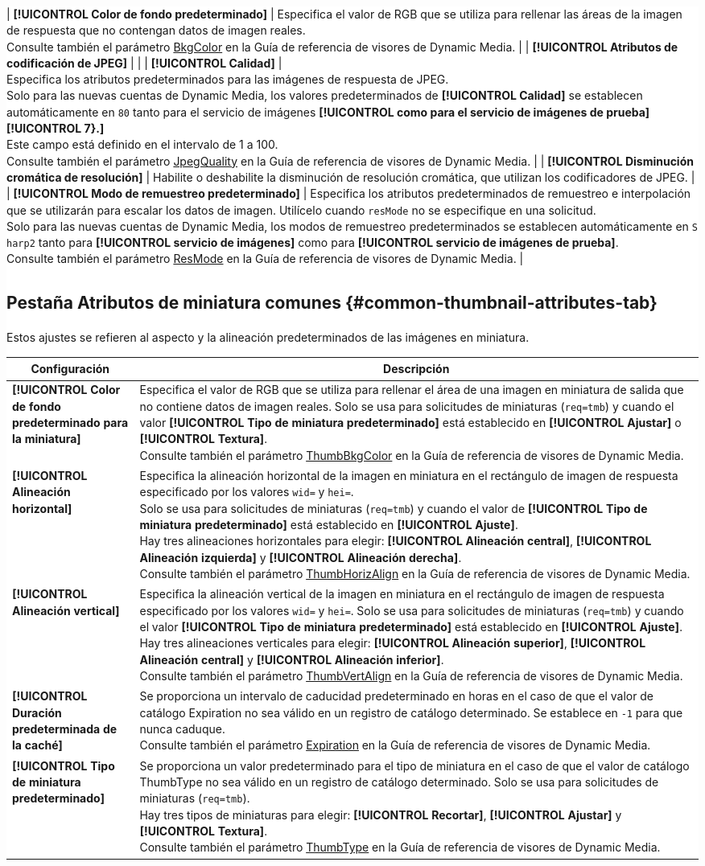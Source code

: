 | **[!UICONTROL Color de fondo predeterminado]** | Especifica el valor de RGB que se utiliza para rellenar las áreas de la imagen de respuesta que no contengan datos de imagen reales.<br>Consulte también el parámetro [BkgColor](https://experienceleague.adobe.com/es/docs/dynamic-media-developer-resources/image-serving-api/image-serving-api/attributes/r-bkgcolor) en la Guía de referencia de visores de Dynamic Media. |
| **[!UICONTROL Atributos de codificación de JPEG]** |  |
| **[!UICONTROL Calidad]** | <br>Especifica los atributos predeterminados para las imágenes de respuesta de JPEG.<br>Solo para las nuevas cuentas de Dynamic Media, los valores predeterminados de **[!UICONTROL Calidad]** se establecen automáticamente en `80` tanto para el servicio de imágenes **[!UICONTROL como para el servicio de imágenes de prueba]**&#x200B;**[!UICONTROL 7&rbrace;.]**<br>Este campo está definido en el intervalo de 1 a 100.<br>Consulte también el parámetro [JpegQuality](https://experienceleague.adobe.com/es/docs/dynamic-media-developer-resources/image-serving-api/image-serving-api/attributes/r-jpegquality) en la Guía de referencia de visores de Dynamic Media. |
| **[!UICONTROL Disminución cromática de resolución]** | Habilite o deshabilite la disminución de resolución cromática, que utilizan los codificadores de JPEG. |
| **[!UICONTROL Modo de remuestreo predeterminado]** | Especifica los atributos predeterminados de remuestreo e interpolación que se utilizarán para escalar los datos de imagen. Utilícelo cuando `resMode` no se especifique en una solicitud.<br>Solo para las nuevas cuentas de Dynamic Media, los modos de remuestreo predeterminados se establecen automáticamente en `Sharp2` tanto para **[!UICONTROL servicio de imágenes]** como para **[!UICONTROL servicio de imágenes de prueba]**.<br>Consulte también el parámetro [ResMode](https://experienceleague.adobe.com/es/docs/dynamic-media-developer-resources/image-serving-api/image-serving-api/attributes/r-is-cat-resmode) en la Guía de referencia de visores de Dynamic Media. |

## Pestaña Atributos de miniatura comunes {#common-thumbnail-attributes-tab}

Estos ajustes se refieren al aspecto y la alineación predeterminados de las imágenes en miniatura.

| Configuración | Descripción |
| --- | --- |
| **[!UICONTROL Color de fondo predeterminado para la miniatura]** | Especifica el valor de RGB que se utiliza para rellenar el área de una imagen en miniatura de salida que no contiene datos de imagen reales. Solo se usa para solicitudes de miniaturas (`req=tmb`) y cuando el valor **[!UICONTROL Tipo de miniatura predeterminado]** está establecido en **[!UICONTROL Ajustar]** o **[!UICONTROL Textura]**.<br>Consulte también el parámetro [ThumbBkgColor](https://experienceleague.adobe.com/es/docs/dynamic-media-developer-resources/image-serving-api/image-serving-api/attributes/r-thumbbkgcolor) en la Guía de referencia de visores de Dynamic Media. |
| **[!UICONTROL Alineación horizontal]** | Especifica la alineación horizontal de la imagen en miniatura en el rectángulo de imagen de respuesta especificado por los valores `wid=` y `hei=`.<br>Solo se usa para solicitudes de miniaturas (`req=tmb`) y cuando el valor de **[!UICONTROL Tipo de miniatura predeterminado]** está establecido en **[!UICONTROL Ajuste]**.<br>Hay tres alineaciones horizontales para elegir: **[!UICONTROL Alineación central]**, **[!UICONTROL Alineación izquierda]** y **[!UICONTROL Alineación derecha]**.<br>Consulte también el parámetro [ThumbHorizAlign](https://experienceleague.adobe.com/es/docs/dynamic-media-developer-resources/image-serving-api/image-serving-api/attributes/r-thumbhorizalign) en la Guía de referencia de visores de Dynamic Media. |
| **[!UICONTROL Alineación vertical]** | Especifica la alineación vertical de la imagen en miniatura en el rectángulo de imagen de respuesta especificado por los valores `wid=` y `hei=`. Solo se usa para solicitudes de miniaturas (`req=tmb`) y cuando el valor **[!UICONTROL Tipo de miniatura predeterminado]** está establecido en **[!UICONTROL Ajuste]**.<br>Hay tres alineaciones verticales para elegir: **[!UICONTROL Alineación superior]**, **[!UICONTROL Alineación central]** y **[!UICONTROL Alineación inferior]**.<br>Consulte también el parámetro [ThumbVertAlign](https://experienceleague.adobe.com/es/docs/dynamic-media-developer-resources/image-serving-api/image-serving-api/attributes/r-thumbvertalign) en la Guía de referencia de visores de Dynamic Media. |
| **[!UICONTROL Duración predeterminada de la caché]** | Se proporciona un intervalo de caducidad predeterminado en horas en el caso de que el valor de catálogo Expiration no sea válido en un registro de catálogo determinado. Se establece en `-1` para que nunca caduque. <br>Consulte también el parámetro [Expiration](https://experienceleague.adobe.com/es/docs/dynamic-media-developer-resources/image-serving-api/image-serving-api/attributes/r-expiration) en la Guía de referencia de visores de Dynamic Media. |
| **[!UICONTROL Tipo de miniatura predeterminado]** | Se proporciona un valor predeterminado para el tipo de miniatura en el caso de que el valor de catálogo ThumbType no sea válido en un registro de catálogo determinado. Solo se usa para solicitudes de miniaturas (`req=tmb`).<br>Hay tres tipos de miniaturas para elegir: **[!UICONTROL Recortar]**, **[!UICONTROL Ajustar]** y **[!UICONTROL Textura]**.<br>Consulte también el parámetro [ThumbType](https://experienceleague.adobe.com/es/docs/dynamic-media-developer-resources/image-serving-api/image-serving-api/attributes/r-thumbtype) en la Guía de referencia de visores de Dynamic Media. |